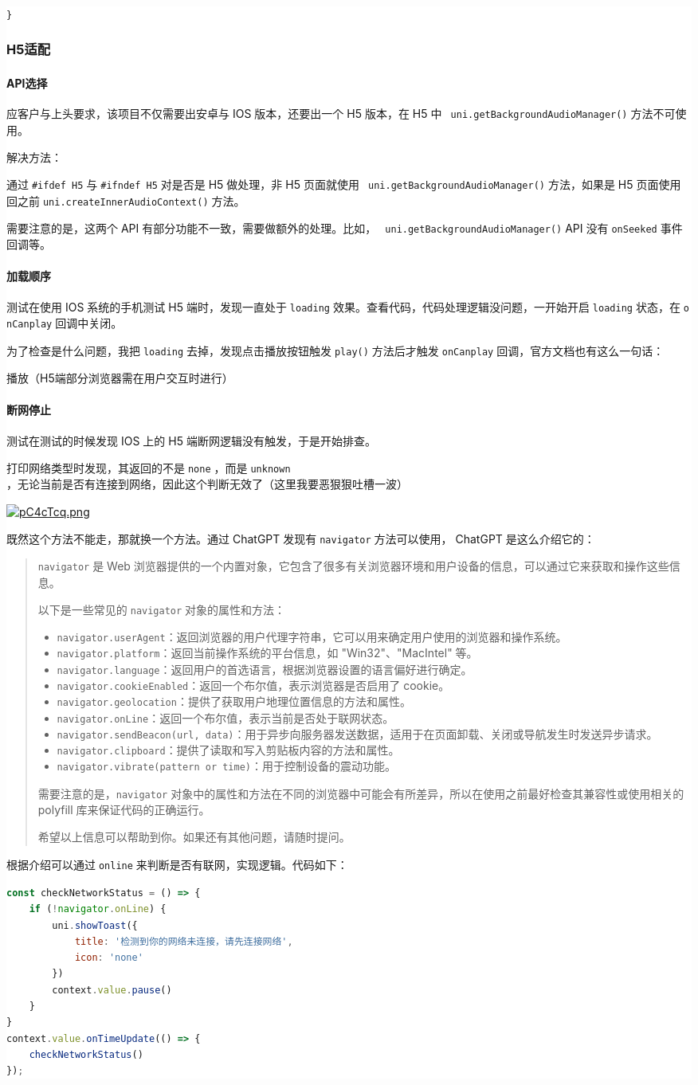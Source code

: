```js
}
```

### H5适配

#### API选择

应客户与上头要求，该项目不仅需要出安卓与 IOS 版本，还要出一个 H5 版本，在 H5 中 ` uni.getBackgroundAudioManager()` 方法不可使用。

解决方法：

通过 `#ifdef H5` 与 `#ifndef H5` 对是否是 H5 做处理，非 H5 页面就使用 ` uni.getBackgroundAudioManager()` 方法，如果是 H5 页面使用回之前 `uni.createInnerAudioContext()` 方法。

需要注意的是，这两个 API 有部分功能不一致，需要做额外的处理。比如， ` uni.getBackgroundAudioManager()` API 没有 `onSeeked` 事件回调等。

#### 加载顺序

测试在使用 IOS 系统的手机测试 H5 端时，发现一直处于 `loading` 效果。查看代码，代码处理逻辑没问题，一开始开启 `loading` 状态，在 `onCanplay` 回调中关闭。

为了检查是什么问题，我把 `loading` 去掉，发现点击播放按钮触发 `play()` 方法后才触发 `onCanplay` 回调，官方文档也有这么一句话：

播放（H5端部分浏览器需在用户交互时进行）

#### 断网停止

测试在测试的时候发现 IOS 上的 H5 端断网逻辑没有触发，于是开始排查。

打印网络类型时发现，其返回的不是 `none` ，而是 `unknown` ，无论当前是否有连接到网络，因此这个判断无效了（这里我要恶狠狠吐槽一波）

[![pC4cTcq.png](https://s1.ax1x.com/2023/07/14/pC4cTcq.png)](https://imgse.com/i/pC4cTcq)

既然这个方法不能走，那就换一个方法。通过 ChatGPT 发现有 `navigator` 方法可以使用， ChatGPT 是这么介绍它的：

> `navigator` 是 Web 浏览器提供的一个内置对象，它包含了很多有关浏览器环境和用户设备的信息，可以通过它来获取和操作这些信息。
>
> 以下是一些常见的 `navigator` 对象的属性和方法：
>
> - `navigator.userAgent`：返回浏览器的用户代理字符串，它可以用来确定用户使用的浏览器和操作系统。
> - `navigator.platform`：返回当前操作系统的平台信息，如 "Win32"、"MacIntel" 等。
> - `navigator.language`：返回用户的首选语言，根据浏览器设置的语言偏好进行确定。
> - `navigator.cookieEnabled`：返回一个布尔值，表示浏览器是否启用了 cookie。
> - `navigator.geolocation`：提供了获取用户地理位置信息的方法和属性。
> - `navigator.onLine`：返回一个布尔值，表示当前是否处于联网状态。
> - `navigator.sendBeacon(url, data)`：用于异步向服务器发送数据，适用于在页面卸载、关闭或导航发生时发送异步请求。
> - `navigator.clipboard`：提供了读取和写入剪贴板内容的方法和属性。
> - `navigator.vibrate(pattern or time)`：用于控制设备的震动功能。
>
> 需要注意的是，`navigator` 对象中的属性和方法在不同的浏览器中可能会有所差异，所以在使用之前最好检查其兼容性或使用相关的 polyfill 库来保证代码的正确运行。
>
> 希望以上信息可以帮助到你。如果还有其他问题，请随时提问。

根据介绍可以通过 `online` 来判断是否有联网，实现逻辑。代码如下：

```js
const checkNetworkStatus = () => {
    if (!navigator.onLine) {
		uni.showToast({
			title: '检测到你的网络未连接，请先连接网络',
			icon: 'none'
		})
		context.value.pause()
    }
}
context.value.onTimeUpdate(() => {
	checkNetworkStatus()
});
```

